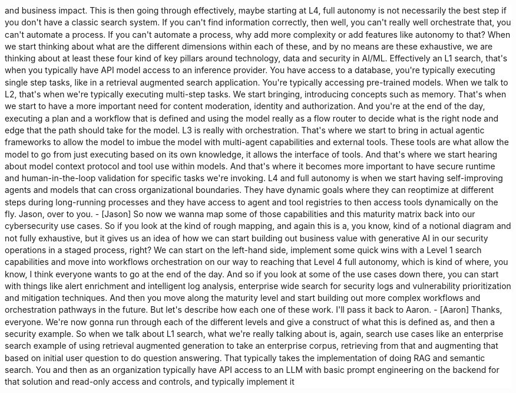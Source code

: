 and business impact. This is then going through effectively, maybe starting at L4, full autonomy is not necessarily the best step if you don't have a classic search system. If you can't find information correctly, then well, you can't really
well orchestrate that, you can't automate a process. If you can't automate a
process, why add more complexity or add features like autonomy to that? When we start thinking about what are the different dimensions
within each of these, and by no means are these
exhaustive, we are thinking about at least these
four kind of key pillars around technology, data
and security in AI/ML. Effectively an L1 search, that's when you typically
have API model access to an inference provider. You have access to a database, you're typically executing
single step tasks, like in a retrieval
augmented search application. You're typically accessing
pre-trained models. When we talk to L2, that's when we're typically
executing multi-step tasks. We start bringing, introducing
concepts such as memory. That's when we start to
have a more important need for content moderation,
identity and authorization. And you're at the end of the day, executing a plan and a
workflow that is defined and using the model
really as a flow router to decide what is the right node and edge that the path should take for the model. L3 is really with orchestration. That's where we start to bring
in actual agentic frameworks to allow the model to imbue the model with multi-agent capabilities
and external tools. These tools are what allow the model to go from just executing based
on its own knowledge, it allows the interface of tools. And that's where we start hearing about model context protocol
and tool use within models. And that's where it becomes
more important to have secure runtime and
human-in-the-loop validation for specific tasks we're invoking. L4 and full autonomy
is when we start having self-improving agents
and models that can cross organizational boundaries. They have dynamic goals
where they can reoptimize at different steps during
long-running processes and they have access to
agent and tool registries to then access tools
dynamically on the fly. Jason, over to you. - [Jason] So now we wanna map
some of those capabilities and this maturity matrix back into our cybersecurity use cases. So if you look at the
kind of rough mapping, and again this is a, you know,
kind of a notional diagram and not fully exhaustive,
but it gives us an idea of how we can start
building out business value with generative AI in
our security operations in a staged process, right? We can start on the left-hand side, implement some quick wins with
a Level 1 search capabilities and move into workflows
orchestration on our way to reaching that Level 4 full autonomy,
which is kind of where, you know, I think everyone wants to go at the end of the day. And so if you look at some
of the use cases down there, you can start with things
like alert enrichment and intelligent log analysis, enterprise wide search for security logs and vulnerability prioritization
and mitigation techniques. And then you move along the maturity level and start building out
more complex workflows and orchestration pathways in the future. But let's describe how
each one of these work. I'll pass it back to Aaron. - [Aaron] Thanks, everyone. We're now gonna run through
each of the different levels and give a construct of
what this is defined as, and then a security example. So when we talk about L1 search, what we're really talking about is, again, search use cases like an
enterprise search example of using retrieval augmented generation to take an enterprise
corpus, retrieving from that and augmenting that based
on initial user question to do question answering. That typically takes the implementation of doing RAG and semantic search. You and then as an organization
typically have API access to an LLM with basic prompt
engineering on the backend for that solution and
read-only access and controls, and typically implement it